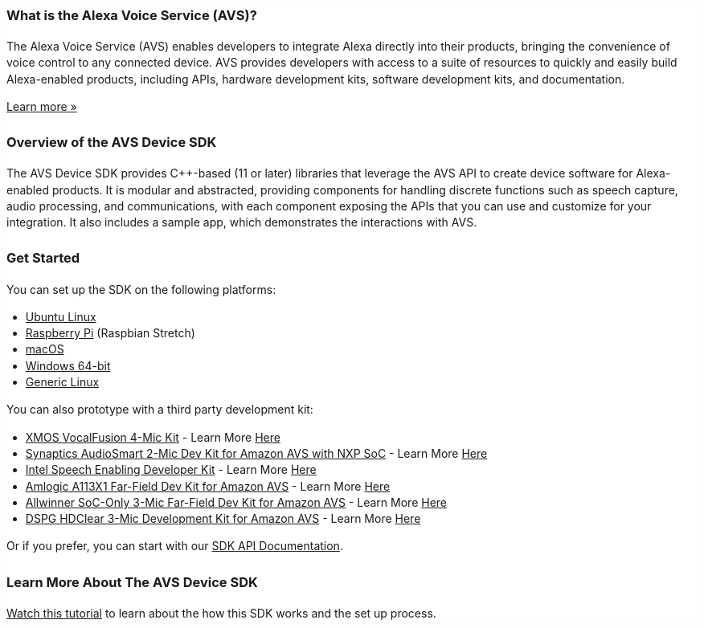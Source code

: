### What is the Alexa Voice Service (AVS)?

The Alexa Voice Service (AVS) enables developers to integrate Alexa directly into their products, bringing the convenience of voice control to any connected device. AVS provides developers with access to a suite of resources to quickly and easily build Alexa-enabled products, including APIs, hardware development kits, software development kits, and documentation.

[Learn more »](https://developer.amazon.com/alexa-voice-service)

### Overview of the AVS Device SDK

The AVS Device SDK provides C++-based (11 or later) libraries that leverage the AVS API to create device software for Alexa-enabled products. It is modular and abstracted, providing components for handling discrete functions such as speech capture, audio processing, and communications, with each component exposing the APIs that you can use and customize for your integration. It also includes a sample app, which demonstrates the interactions with AVS.

### Get Started

You can set up the SDK on the following platforms:
* [Ubuntu Linux](https://github.com/alexa/avs-device-sdk/wiki/Ubuntu-Linux-Quick-Start-Guide)
* [Raspberry Pi](https://github.com/alexa/avs-device-sdk/wiki/Raspberry-Pi-Quick-Start-Guide-with-Script) (Raspbian Stretch)
* [macOS](https://github.com/alexa/avs-device-sdk/wiki/macOS-Quick-Start-Guide)
* [Windows 64-bit](https://github.com/alexa/avs-device-sdk/wiki/Windows-Quick-Start-Guide-with-Script)
* [Generic Linux](https://github.com/alexa/avs-device-sdk/wiki/Linux-Reference-Guide)

You can also prototype with a third party development kit:
* [XMOS VocalFusion 4-Mic Kit](https://github.com/xmos/vocalfusion-avs-setup) - Learn More [Here](https://developer.amazon.com/alexa-voice-service/dev-kits/xmos-vocal-fusion)
* [Synaptics AudioSmart 2-Mic Dev Kit for Amazon AVS with NXP SoC](https://www.nxp.com/docs/en/user-guide/Quick-Start-Guide-for-Arrow-AVS-kit.pdf) - Learn More [Here](https://developer.amazon.com/alexa-voice-service/dev-kits/synaptics-2-mic)
* [Intel Speech Enabling Developer Kit](https://avs-dvk-workshop.github.io) - Learn More [Here](https://developer.amazon.com/alexa-voice-service/dev-kits/intel-speech-enabling/)
* [Amlogic A113X1 Far-Field Dev Kit for Amazon AVS](http://openlinux2.amlogic.com/download/doc/A113X1_Usermanual.pdf) - Learn More [Here](https://developer.amazon.com/alexa-voice-service/dev-kits/amlogic-6-mic)
* [Allwinner SoC-Only 3-Mic Far-Field Dev Kit for Amazon AVS](http://www.banana-pi.org/images/r18avs/AVS-quickstartguide.pdf) - Learn More [Here](https://developer.amazon.com/alexa-voice-service/dev-kits/allwinner-3-mic)
* [DSPG HDClear 3-Mic Development Kit for Amazon AVS](https://www.dspg.com/dspg-hdclear-3-mic-development-kit-for-amazon-avs/#documentation) - Learn More [Here](https://developer.amazon.com/alexa-voice-service/dev-kits/dspg-3-mic)

Or if you prefer, you can start with our [SDK API Documentation](https://alexa.github.io/avs-device-sdk/).

### Learn More About The AVS Device SDK

[Watch this tutorial](https://youtu.be/F5DixCPJYo8) to learn about the how this SDK works and the set up process.
